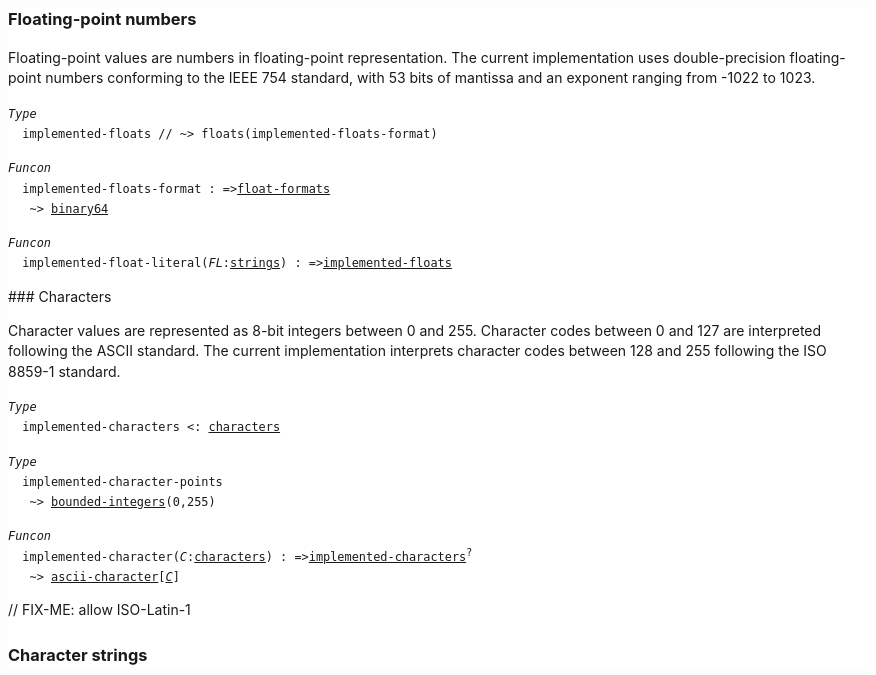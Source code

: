 
### Floating-point numbers

  Floating-point values are numbers in floating-point representation. 
  The current implementation uses double-precision floating-point numbers
  conforming to the IEEE 754 standard, with 53 bits of mantissa and
  an exponent ranging from -1022 to 1023.

<div class="highlighter-rouge"><pre class="highlight"><code><i class="keyword">Type</i>
  <span class="name"><span id="Name_implemented-floats">implemented-floats</span></span> // ~> floats(implemented-floats-format)</code></pre></div>
<div class="highlighter-rouge"><pre class="highlight"><code><i class="keyword">Funcon</i>
  <span class="name"><span id="Name_implemented-floats-format">implemented-floats-format</span></span> : =><span class="name"><a href="../../../../../Funcons-beta/Values/Primitive/Floats/index.html#Name_float-formats">float-formats</a></span>
   ~> <span class="name"><a href="../../../../../Funcons-beta/Values/Primitive/Floats/index.html#Name_binary64">binary64</a></span></code></pre></div>

<div class="highlighter-rouge"><pre class="highlight"><code><i class="keyword">Funcon</i>
  <span class="name"><span id="Name_implemented-float-literal">implemented-float-literal</span></span>(<span id="Variable286_FL"><i class="var">FL</i></span>:<span class="name"><a href="../../../../../Funcons-beta/Values/Composite/Strings/index.html#Name_strings">strings</a></span>) : =><span class="name"><a href="#Name_implemented-floats">implemented-floats</a></span></code></pre></div>
### Characters

  Character values are represented as 8-bit integers between 0 and 255.
  Character codes between 0 and 127 are interpreted following the ASCII
  standard. The current implementation interprets character codes between 
  128 and 255 following the ISO 8859-1 standard.

<div class="highlighter-rouge"><pre class="highlight"><code><i class="keyword">Type</i>
  <span class="name"><span id="Name_implemented-characters">implemented-characters</span></span> <: <span class="name"><a href="../../../../../Funcons-beta/Values/Primitive/Characters/index.html#Name_characters">characters</a></span></code></pre></div>
<div class="highlighter-rouge"><pre class="highlight"><code><i class="keyword">Type</i>
  <span class="name"><span id="Name_implemented-character-points">implemented-character-points</span></span>
   ~> <span class="name"><a href="../../../../../Funcons-beta/Values/Primitive/Integers/index.html#Name_bounded-integers">bounded-integers</a></span>(0,255)</code></pre></div>

<div class="highlighter-rouge"><pre class="highlight"><code><i class="keyword">Funcon</i>
  <span class="name"><span id="Name_implemented-character">implemented-character</span></span>(<span id="Variable356_C"><i class="var">C</i></span>:<span class="name"><a href="../../../../../Funcons-beta/Values/Primitive/Characters/index.html#Name_characters">characters</a></span>) : =><span class="name"><a href="#Name_implemented-characters">implemented-characters</a></span><sup class="sup">?</sup>
   ~> <span class="name"><a href="../../../../../Funcons-beta/Values/Primitive/Characters/index.html#Name_ascii-character">ascii-character</a></span>[<a href="#Variable356_C"><i class="var">C</i></a>]</code></pre></div>
 // FIX-ME: allow ISO-Latin-1

### Character strings


[OC-L-02-Values.cbs]: OC-L-02-Values.cbs 
[Funcons-beta]: /CBS-beta/docs/Funcons-beta
[Unstable-Funcons-beta]: /CBS-beta/docs/Unstable-Funcons-beta
[Languages-beta]: /CBS-beta/docs/Languages-beta
[Unstable-Languages-beta]: /CBS-beta/docs/Unstable-Languages-beta
[CBS-beta]: /CBS-beta "CBS-BETA"
[PLanCompS Project]: http://plancomps.org
[CBS-beta issues...]: https://github.com/plancomps/plancomps.github.io/issues
[Suggest an improvement...]: mailto:plancomps@gmail.com?Subject=CBS-beta%20-%20comment&Body=Re%3A%20CBS-beta%20specification%20at%20OC-L/OC-L-02-Values/OC-L-02-Values.cbs%0A%0AComment/Query/Issue/Suggestion%3A%0A%0A%0ASignature%3A%0A 